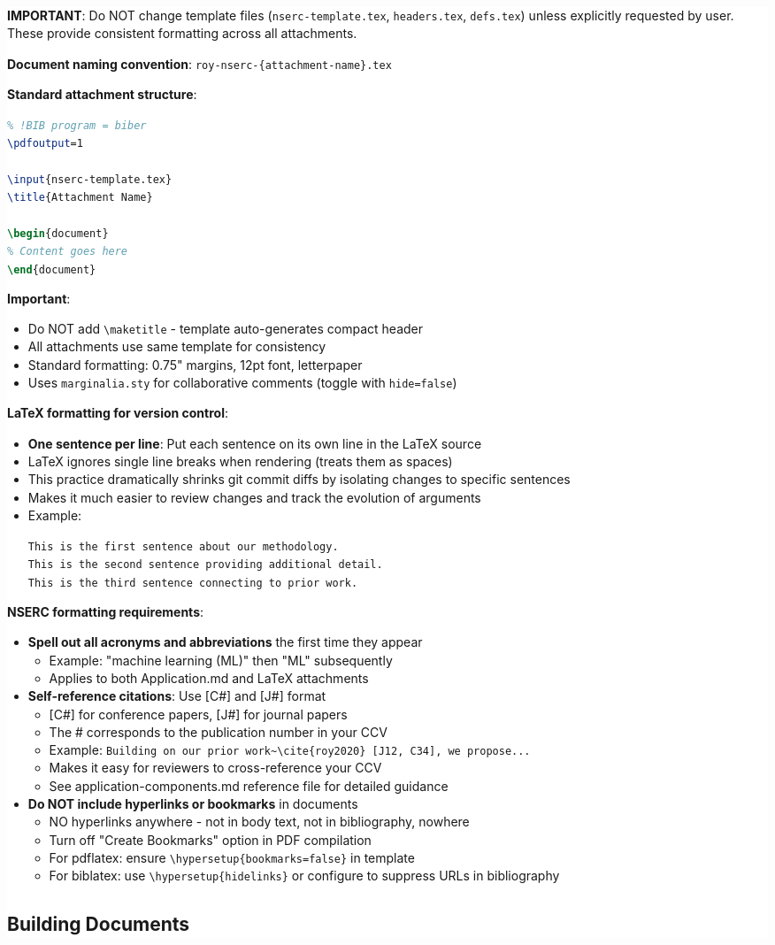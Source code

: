 **IMPORTANT**: Do NOT change template files (`nserc-template.tex`, `headers.tex`, `defs.tex`) unless explicitly requested by user. These provide consistent formatting across all attachments.

**Document naming convention**: `roy-nserc-{attachment-name}.tex`

**Standard attachment structure**:
```latex
% !BIB program = biber
\pdfoutput=1

\input{nserc-template.tex}
\title{Attachment Name}

\begin{document}
% Content goes here
\end{document}
```

**Important**:
- Do NOT add `\maketitle` - template auto-generates compact header
- All attachments use same template for consistency
- Standard formatting: 0.75" margins, 12pt font, letterpaper
- Uses `marginalia.sty` for collaborative comments (toggle with `hide=false`)

**LaTeX formatting for version control**:
- **One sentence per line**: Put each sentence on its own line in the LaTeX source
- LaTeX ignores single line breaks when rendering (treats them as spaces)
- This practice dramatically shrinks git commit diffs by isolating changes to specific sentences
- Makes it much easier to review changes and track the evolution of arguments
- Example:
  ```latex
  This is the first sentence about our methodology.
  This is the second sentence providing additional detail.
  This is the third sentence connecting to prior work.
  ```

**NSERC formatting requirements**:
- **Spell out all acronyms and abbreviations** the first time they appear
  - Example: "machine learning (ML)" then "ML" subsequently
  - Applies to both Application.md and LaTeX attachments
- **Self-reference citations**: Use [C#] and [J#] format
  - [C#] for conference papers, [J#] for journal papers
  - The # corresponds to the publication number in your CCV
  - Example: `Building on our prior work~\cite{roy2020} [J12, C34], we propose...`
  - Makes it easy for reviewers to cross-reference your CCV
  - See application-components.md reference file for detailed guidance
- **Do NOT include hyperlinks or bookmarks** in documents
  - NO hyperlinks anywhere - not in body text, not in bibliography, nowhere
  - Turn off "Create Bookmarks" option in PDF compilation
  - For pdflatex: ensure `\hypersetup{bookmarks=false}` in template
  - For biblatex: use `\hypersetup{hidelinks}` or configure to suppress URLs in bibliography

## Building Documents
